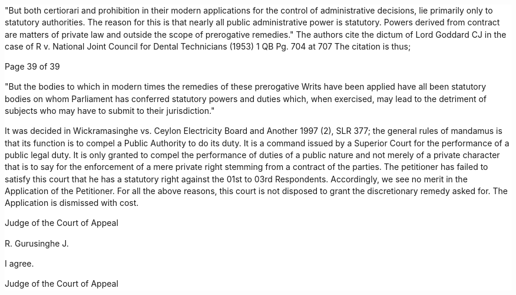 "But both certiorari and prohibition in their modern applications for the control of administrative decisions, lie primarily only to statutory authorities. The reason for this is that nearly all public administrative power is statutory. Powers derived from contract are matters of private law and outside the scope of prerogative remedies." The authors cite the dictum of Lord Goddard CJ in the case of R v. National Joint Council for Dental Technicians (1953) 1 QB Pg. 704 at 707 The citation is thus;

Page 39 of 39

"But the bodies to which in modern times the remedies of these prerogative Writs have been applied have all been statutory bodies on whom Parliament has conferred statutory powers and duties which, when exercised, may lead to the detriment of subjects who may have to submit to their jurisdiction."

It was decided in Wickramasinghe vs. Ceylon Electricity Board and Another 1997 (2), SLR 377; the general rules of mandamus is that its function is to compel a Public Authority to do its duty. It is a command issued by a Superior Court for the performance of a public legal duty. It is only granted to compel the performance of duties of a public nature and not merely of a private character that is to say for the enforcement of a mere private right stemming from a contract of the parties. The petitioner has failed to satisfy this court that he has a statutory right against the 01st to 03rd Respondents. Accordingly, we see no merit in the Application of the Petitioner. For all the above reasons, this court is not disposed to grant the discretionary remedy asked for. The Application is dismissed with cost.

Judge of the Court of Appeal

R. Gurusinghe J.

I agree.

Judge of the Court of Appeal